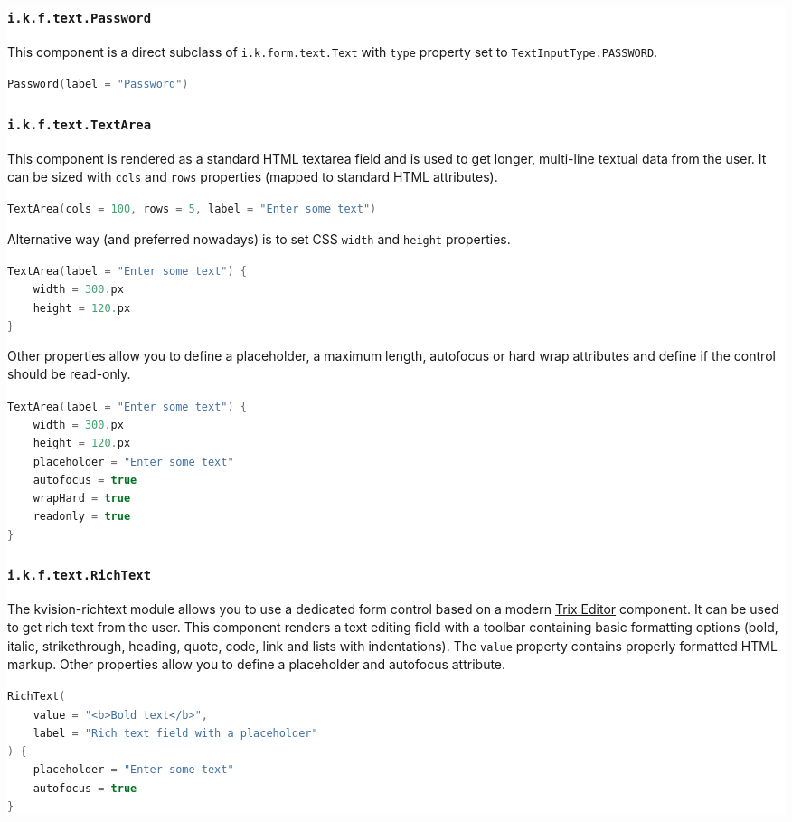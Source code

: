 ### `i.k.f.text.Password`

This component is a direct subclass of `i.k.form.text.Text` with `type` property set to `TextInputType.PASSWORD`.

```kotlin
Password(label = "Password")
```

### `i.k.f.text.TextArea`

This component is rendered as a standard HTML textarea field and is used to get longer, multi-line textual data from the user. It can be sized with `cols` and `rows` properties (mapped to standard HTML attributes).

```kotlin
TextArea(cols = 100, rows = 5, label = "Enter some text")
```

&#x20;Alternative way (and preferred nowadays) is to set CSS `width` and `height` properties.

```kotlin
TextArea(label = "Enter some text") {
    width = 300.px
    height = 120.px
}
```

Other properties allow you to define a placeholder, a maximum length, autofocus or hard wrap attributes and define if the control should be read-only.

```kotlin
TextArea(label = "Enter some text") {
    width = 300.px
    height = 120.px
    placeholder = "Enter some text"
    autofocus = true
    wrapHard = true
    readonly = true
}
```

### `i.k.f.text.RichText`

The kvision-richtext module allows you to use a dedicated form control based on a modern [Trix Editor](https://trix-editor.org/) component. It can be used to get rich text from the user. This component renders a text editing field with a toolbar containing basic formatting options (bold, italic, strikethrough, heading, quote, code, link and lists with indentations). The `value` property contains properly formatted HTML markup. Other properties allow you to define a placeholder and autofocus attribute.

```kotlin
RichText(
    value = "<b>Bold text</b>",
    label = "Rich text field with a placeholder"
) {
    placeholder = "Enter some text"
    autofocus = true
}
```
